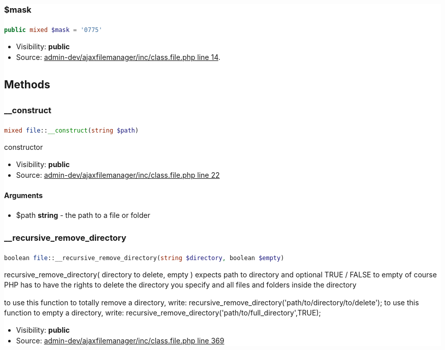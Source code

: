 
### <a name="property-$mask"></a>$mask

```php
public mixed $mask = '0775'
```





* Visibility: **public**
* Source: [admin-dev/ajaxfilemanager/inc/class.file.php line 14](https://github.com/PrestaShop/PrestaShop/blob/1.5.4.0/admin-dev/ajaxfilemanager/inc/class.file.php#L14).


Methods
-------


### <a name="method-__construct"></a>__construct

```php
mixed file::__construct(string $path)
```

constructor



* Visibility: **public**
* Source: [admin-dev/ajaxfilemanager/inc/class.file.php line 22](https://github.com/PrestaShop/PrestaShop/blob/1.5.4.0/admin-dev/ajaxfilemanager/inc/class.file.php#L22)


#### Arguments
* $path **string** - the path to a file or folder



### <a name="method-__recursive_remove_directory"></a>__recursive_remove_directory

```php
boolean file::__recursive_remove_directory(string $directory, boolean $empty)
```

recursive_remove_directory( directory to delete, empty )
expects path to directory and optional TRUE / FALSE to empty
of course PHP has to have the rights to delete the directory
you specify and all files and folders inside the directory

to use this function to totally remove a directory, write:
recursive_remove_directory('path/to/directory/to/delete');
to use this function to empty a directory, write:
recursive_remove_directory('path/to/full_directory',TRUE);

* Visibility: **public**
* Source: [admin-dev/ajaxfilemanager/inc/class.file.php line 369](https://github.com/PrestaShop/PrestaShop/blob/1.5.4.0/admin-dev/ajaxfilemanager/inc/class.file.php#L369)
